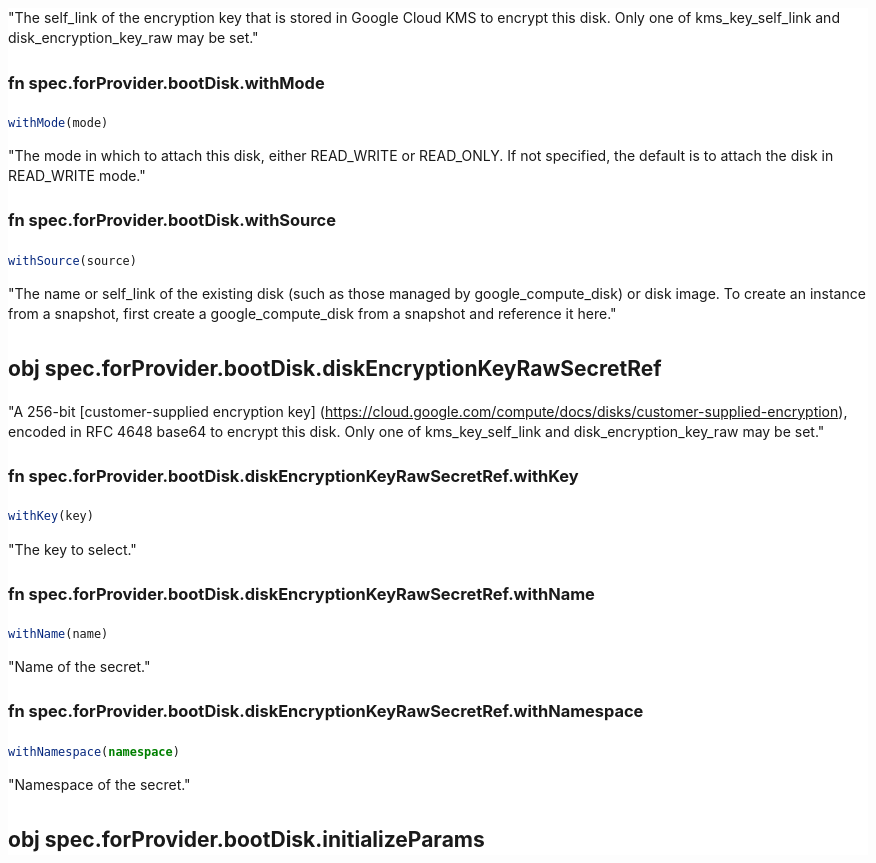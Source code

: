 "The self_link of the encryption key that is stored in Google Cloud KMS to encrypt this disk. Only one of kms_key_self_link and disk_encryption_key_raw may be set."

### fn spec.forProvider.bootDisk.withMode

```ts
withMode(mode)
```

"The mode in which to attach this disk, either READ_WRITE or READ_ONLY. If not specified, the default is to attach the disk in READ_WRITE mode."

### fn spec.forProvider.bootDisk.withSource

```ts
withSource(source)
```

"The name or self_link of the existing disk (such as those managed by google_compute_disk) or disk image. To create an instance from a snapshot, first create a google_compute_disk from a snapshot and reference it here."

## obj spec.forProvider.bootDisk.diskEncryptionKeyRawSecretRef

"A 256-bit [customer-supplied encryption key] (https://cloud.google.com/compute/docs/disks/customer-supplied-encryption), encoded in RFC 4648 base64 to encrypt this disk. Only one of kms_key_self_link and disk_encryption_key_raw may be set."

### fn spec.forProvider.bootDisk.diskEncryptionKeyRawSecretRef.withKey

```ts
withKey(key)
```

"The key to select."

### fn spec.forProvider.bootDisk.diskEncryptionKeyRawSecretRef.withName

```ts
withName(name)
```

"Name of the secret."

### fn spec.forProvider.bootDisk.diskEncryptionKeyRawSecretRef.withNamespace

```ts
withNamespace(namespace)
```

"Namespace of the secret."

## obj spec.forProvider.bootDisk.initializeParams
